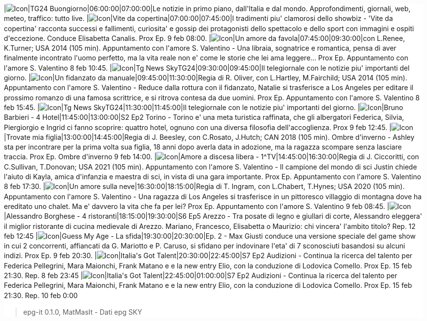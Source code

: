 |![Icon](https://guidatv.sky.it/uuid/9faed0fb-3233-4d57-9922-4d9ba43eaed4/cover?md5ChecksumParam=06ed553800cc6a4e2df11c377ea18556)|TG24 Buongiorno|06:00:00|07:00:00|Le notizie in primo piano, dall&#039;Italia e dal mondo. Approfondimenti, giornali, web, meteo, traffico: tutto live.
|![Icon](https://guidatv.sky.it/uuid/1dd15ac2-7463-445c-8ce9-9bb6cc914b27/cover?md5ChecksumParam=773794460c72b459d8b9456a99879d75)|Vite da copertina|07:00:00|07:45:00|I tradimenti piu&#039; clamorosi dello showbiz - &#039;Vite da copertina&#039; racconta successi e fallimenti, curiosita&#039; e gossip dei protagonisti dello spettacolo e dello sport con immagini e ospiti d&#039;eccezione. Conduce Elisabetta Canalis. Prox Ep. 9 feb 08:00.
|![Icon](https://guidatv.sky.it/pixel/selector/uuid/614bbec2-5ca0-4384-9a4f-ef60cb04b870/cover?md5ChecksumParam=4cbef297732f9e0536005b6cf05cb409)|Un amore da favola|07:45:00|09:30:00|con L.Renee, K.Turner; USA 2014 (105 min). Appuntamento con l&#039;amore S. Valentino - Una libraia, sognatrice e romantica, pensa di aver finalmente incontrato l&#039;uomo perfetto, ma la vita reale non e&#039; come le storie che lei ama leggere... Prox Ep. Appuntamento con l&#039;amore S. Valentino 8 feb 10:45.
|![Icon](https://guidatv.sky.it/uuid/ed268d65-0636-4a0f-bf0a-c4e892e15446/cover?md5ChecksumParam=e2e5bfb21c7497776aba0c6e73ad6834)|Tg News SkyTG24|09:30:00|09:45:00|Il telegiornale con le notizie piu&#039; importanti del giorno.
|![Icon](https://guidatv.sky.it/uuid/3b730d88-94fc-49fe-bfe1-157b40f62c42/cover?md5ChecksumParam=9e55674848d5fbaf5d47e62ca48867b0)|Un fidanzato da manuale|09:45:00|11:30:00|Regia di R. Oliver, con L.Hartley, M.Fairchild; USA 2014 (105 min). Appuntamento con l&#039;amore S. Valentino - Reduce dalla rottura con il fidanzato, Natalie si trasferisce a Los Angeles per editare il prossimo romanzo di una famosa scrittrice, e si ritrova contesa da due uomini. Prox Ep. Appuntamento con l&#039;amore S. Valentino 8 feb 15:45.
|![Icon](https://guidatv.sky.it/uuid/ed268d65-0636-4a0f-bf0a-c4e892e15446/cover?md5ChecksumParam=e2e5bfb21c7497776aba0c6e73ad6834)|Tg News SkyTG24|11:30:00|11:45:00|Il telegiornale con le notizie piu&#039; importanti del giorno.
|![Icon](https://guidatv.sky.it/uuid/37300f7a-e68f-460e-931f-3dd207a69f8e/cover?md5ChecksumParam=addeaa5b0d470d7100eaec4bafee53ec)|Bruno Barbieri - 4 Hotel|11:45:00|13:00:00|S2 Ep2 Torino - Torino e&#039; una meta turistica raffinata, che gli albergatori Federica, Silvia, Piergiorgio e Ingrid ci fanno scoprire: quattro hotel, ognuno con una diversa filosofia dell&#039;accoglienza. Prox 9 feb 12:45.
|![Icon](https://guidatv.sky.it/uuid/e25e233c-96aa-4d32-a274-17f4f3c43288/cover?md5ChecksumParam=57baa7e795c7eb80e468d84475c3b728)|Trovate mia figlia|13:00:00|14:45:00|Regia di J. Beesley, con C.Rosato, J.Hutch; CAN 2018 (105 min). Ombre d&#039;inverno - Ashley sta per incontrare per la prima volta sua figlia, 18 anni dopo averla data in adozione, ma la ragazza scompare senza lasciare traccia. Prox Ep. Ombre d&#039;inverno 9 feb 14:00.
|![Icon](https://guidatv.sky.it/uuid/intrattenimento_cover_oiOcEGjG-.png)|Amore a discesa libera - 1^TV|14:45:00|16:30:00|Regia di J. Ciccoritti, con C.Sullivan, T.Donovan; USA 2021 (105 min). Appuntamento con l&#039;amore S. Valentino - Il campione del mondo di sci Justin chiede l&#039;aiuto di Kayla, amica d&#039;infanzia e maestra di sci, in vista di una gara importante. Prox Ep. Appuntamento con l&#039;amore S. Valentino 8 feb 17:30.
|![Icon](https://guidatv.sky.it/uuid/4bcde209-4d82-4907-972b-785792ee6e56/cover?md5ChecksumParam=fc887d92dbdbd77bd28a78faa970983b)|Un amore sulla neve|16:30:00|18:15:00|Regia di T. Ingram, con L.Chabert, T.Hynes; USA 2020 (105 min). Appuntamento con l&#039;amore S. Valentino - Una ragazza di Los Angeles si trasferisce in un pittoresco villaggio di montagna dove ha ereditato uno chalet. Ma e&#039; davvero la vita che fa per lei? Prox Ep. Appuntamento con l&#039;amore S. Valentino 9 feb 08:45.
|![Icon](https://guidatv.sky.it/uuid/1c0b02f6-1992-4f1c-afa4-2e1bb0bcd287/cover?md5ChecksumParam=4cfbf7ee79820a09983b2d03c77091c6)|Alessandro Borghese - 4 ristoranti|18:15:00|19:30:00|S6 Ep5 Arezzo - Tra posate di legno e giullari di corte, Alessandro eleggera&#039; il miglior ristorante di cucina medievale di Arezzo. Mariano, Francesco, Elisabetta o Maurizio: chi vincera&#039; l&#039;ambito titolo? Rep. 12 feb 12:45
|![Icon](https://guidatv.sky.it/uuid/1d5bb2ff-a7ce-4e8e-9b43-91d42606cfbf/cover?md5ChecksumParam=0982034a8c177daff020652d8e5ddb9c)|Guess My Age - La sfida|19:30:00|20:30:00|Ep. 2 - Max Giusti conduce una versione speciale del game show in cui 2 concorrenti, affiancati da G. Mariotto e P. Caruso, si sfidano per indovinare l&#039;eta&#039; di 7 sconosciuti basandosi su alcuni indizi. Prox Ep. 9 feb 20:30.
|![Icon](https://guidatv.sky.it/uuid/d1fc1659-6aee-4b89-87ac-43088a2cc53e/cover?md5ChecksumParam=c1f3b9080ed3c8925b5d3948cc80defe)|Italia&#039;s Got Talent|20:30:00|22:45:00|S7 Ep2 Audizioni - Continua la ricerca del talento per Federica Pellegrini, Mara Maionchi, Frank Matano e e la new entry Elio, con la conduzione di Lodovica Comello. Prox Ep. 15 feb 21:30. Rep. 8 feb 23:45
|![Icon](https://guidatv.sky.it/uuid/d1fc1659-6aee-4b89-87ac-43088a2cc53e/cover?md5ChecksumParam=c1f3b9080ed3c8925b5d3948cc80defe)|Italia&#039;s Got Talent|22:45:00|01:00:00|S7 Ep2 Audizioni - Continua la ricerca del talento per Federica Pellegrini, Mara Maionchi, Frank Matano e e la new entry Elio, con la conduzione di Lodovica Comello. Prox Ep. 15 feb 21:30. Rep. 10 feb 0:00



 > epg-it 0.1.0, MatMasIt - Dati epg SKY